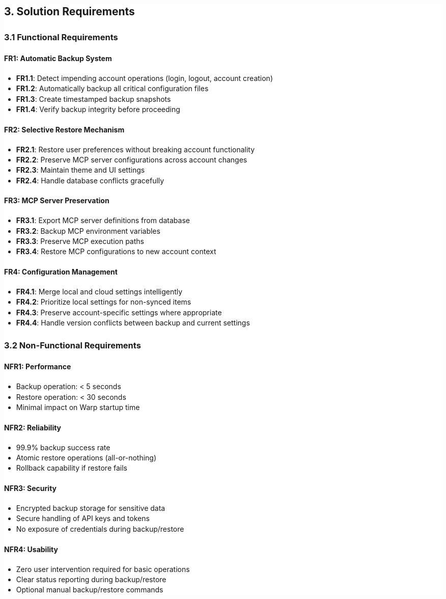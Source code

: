 ## 3. Solution Requirements

### 3.1 Functional Requirements

#### FR1: Automatic Backup System
- **FR1.1**: Detect impending account operations (login, logout, account creation)
- **FR1.2**: Automatically backup all critical configuration files
- **FR1.3**: Create timestamped backup snapshots
- **FR1.4**: Verify backup integrity before proceeding

#### FR2: Selective Restore Mechanism
- **FR2.1**: Restore user preferences without breaking account functionality
- **FR2.2**: Preserve MCP server configurations across account changes
- **FR2.3**: Maintain theme and UI settings
- **FR2.4**: Handle database conflicts gracefully

#### FR3: MCP Server Preservation
- **FR3.1**: Export MCP server definitions from database
- **FR3.2**: Backup MCP environment variables
- **FR3.3**: Preserve MCP execution paths
- **FR3.4**: Restore MCP configurations to new account context

#### FR4: Configuration Management
- **FR4.1**: Merge local and cloud settings intelligently
- **FR4.2**: Prioritize local settings for non-synced items
- **FR4.3**: Preserve account-specific settings where appropriate
- **FR4.4**: Handle version conflicts between backup and current settings

### 3.2 Non-Functional Requirements

#### NFR1: Performance
- Backup operation: < 5 seconds
- Restore operation: < 30 seconds
- Minimal impact on Warp startup time

#### NFR2: Reliability
- 99.9% backup success rate
- Atomic restore operations (all-or-nothing)
- Rollback capability if restore fails

#### NFR3: Security
- Encrypted backup storage for sensitive data
- Secure handling of API keys and tokens
- No exposure of credentials during backup/restore

#### NFR4: Usability
- Zero user intervention required for basic operations
- Clear status reporting during backup/restore
- Optional manual backup/restore commands
